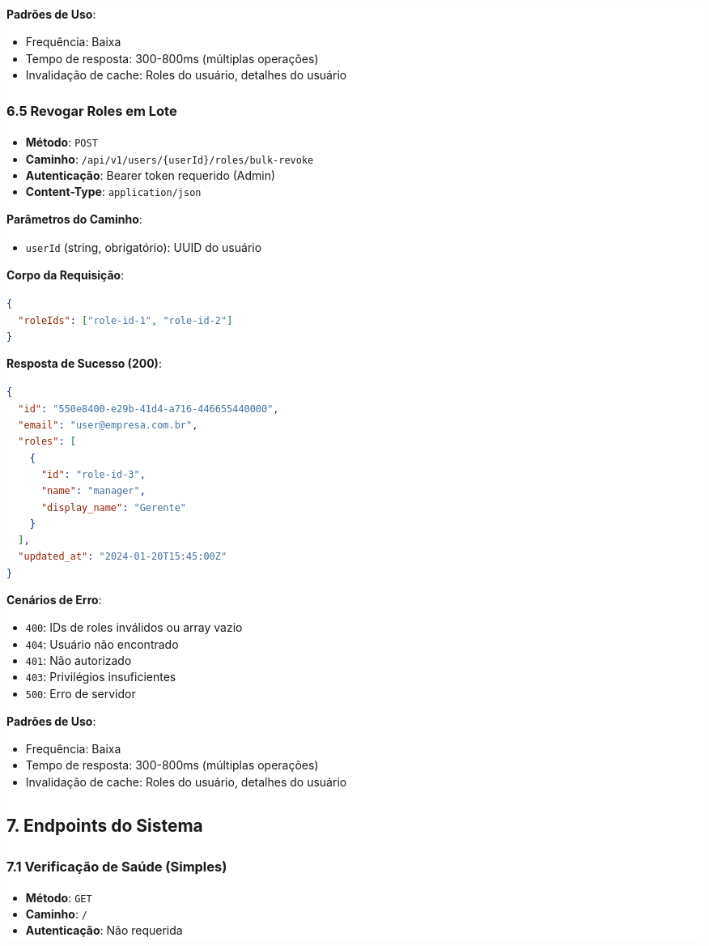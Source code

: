 **Padrões de Uso**:
- Frequência: Baixa
- Tempo de resposta: 300-800ms (múltiplas operações)
- Invalidação de cache: Roles do usuário, detalhes do usuário

### 6.5 Revogar Roles em Lote
- **Método**: `POST`
- **Caminho**: `/api/v1/users/{userId}/roles/bulk-revoke`
- **Autenticação**: Bearer token requerido (Admin)
- **Content-Type**: `application/json`

**Parâmetros do Caminho**:
- `userId` (string, obrigatório): UUID do usuário

**Corpo da Requisição**:
```json
{
  "roleIds": ["role-id-1", "role-id-2"]
}
```

**Resposta de Sucesso (200)**:
```json
{
  "id": "550e8400-e29b-41d4-a716-446655440000",
  "email": "user@empresa.com.br",
  "roles": [
    {
      "id": "role-id-3",
      "name": "manager",
      "display_name": "Gerente"
    }
  ],
  "updated_at": "2024-01-20T15:45:00Z"
}
```

**Cenários de Erro**:
- `400`: IDs de roles inválidos ou array vazio
- `404`: Usuário não encontrado
- `401`: Não autorizado
- `403`: Privilégios insuficientes
- `500`: Erro de servidor

**Padrões de Uso**:
- Frequência: Baixa
- Tempo de resposta: 300-800ms (múltiplas operações)
- Invalidação de cache: Roles do usuário, detalhes do usuário

## 7. Endpoints do Sistema

### 7.1 Verificação de Saúde (Simples)
- **Método**: `GET`
- **Caminho**: `/`
- **Autenticação**: Não requerida

